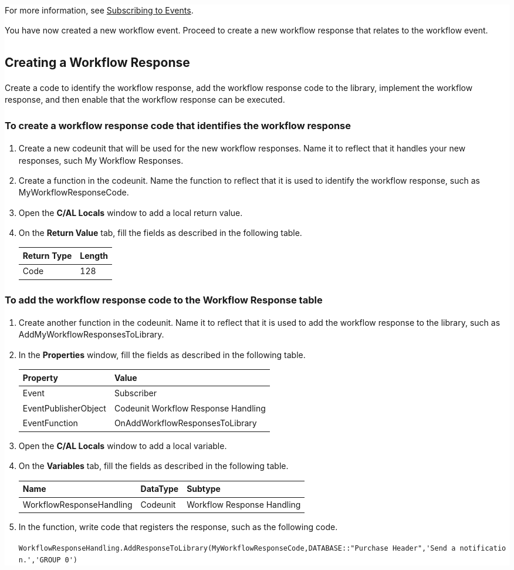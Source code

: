  For more information, see [Subscribing to Events](across-Subscribing%20to%20Events.md).  
  
 You have now created a new workflow event. Proceed to create a new workflow response that relates to the workflow event.  
  
## Creating a Workflow Response  
 Create a code to identify the workflow response, add the workflow response code to the library, implement the workflow response, and then enable that the workflow response can be executed.  
  
### To create a workflow response code that identifies the workflow response  
  
1.  Create a new codeunit that will be used for the new workflow responses. Name it to reflect that it handles your new responses, such My Workflow Responses.  
  
2.  Create a function in the codeunit. Name the function to reflect that it is used to identify the workflow response, such as MyWorkflowResponseCode.  
  
3.  Open the **C/AL Locals** window to add a local return value.  
  
4.  On the **Return Value** tab, fill the fields as described in the following table.  
  
    |Return Type|Length|  
    |-----------------|------------|  
    |Code|128|  
  
### To add the workflow response code to the Workflow Response table  
  
1.  Create another function in the codeunit. Name it to reflect that it is used to add the workflow response to the library, such as AddMyWorkflowResponsesToLibrary.  
  
2.  In the **Properties** window, fill the fields as described in the following table.  
  
    |Property|Value|  
    |--------------|-----------|  
    |Event|Subscriber|  
    |EventPublisherObject|Codeunit Workflow Response Handling|  
    |EventFunction|OnAddWorkflowResponsesToLibrary|  
  
3.  Open the **C/AL Locals** window to add a local variable.  
  
4.  On the **Variables** tab, fill the fields as described in the following table.  
  
    |Name|DataType|Subtype|  
    |----------|--------------|-------------|  
    |WorkflowResponseHandling|Codeunit|Workflow Response Handling|  
  
5.  In the function, write code that registers the response, such as the following code.  
  
    ```  
    WorkflowResponseHandling.AddResponseToLibrary(MyWorkflowResponseCode,DATABASE::"Purchase Header",'Send a notification.','GROUP 0')  
    ```  
  